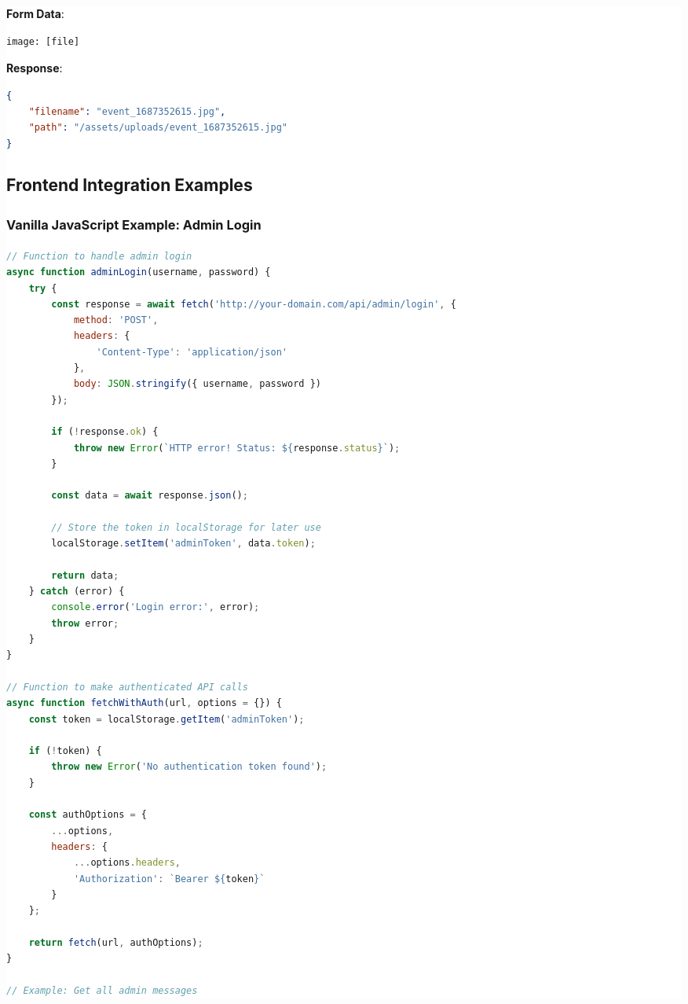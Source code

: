 **Form Data**:
```
image: [file]
```

**Response**:
```json
{
    "filename": "event_1687352615.jpg",
    "path": "/assets/uploads/event_1687352615.jpg"
}
```

## Frontend Integration Examples

### Vanilla JavaScript Example: Admin Login

```javascript
// Function to handle admin login
async function adminLogin(username, password) {
    try {
        const response = await fetch('http://your-domain.com/api/admin/login', {
            method: 'POST',
            headers: {
                'Content-Type': 'application/json'
            },
            body: JSON.stringify({ username, password })
        });
        
        if (!response.ok) {
            throw new Error(`HTTP error! Status: ${response.status}`);
        }
        
        const data = await response.json();
        
        // Store the token in localStorage for later use
        localStorage.setItem('adminToken', data.token);
        
        return data;
    } catch (error) {
        console.error('Login error:', error);
        throw error;
    }
}

// Function to make authenticated API calls
async function fetchWithAuth(url, options = {}) {
    const token = localStorage.getItem('adminToken');
    
    if (!token) {
        throw new Error('No authentication token found');
    }
    
    const authOptions = {
        ...options,
        headers: {
            ...options.headers,
            'Authorization': `Bearer ${token}`
        }
    };
    
    return fetch(url, authOptions);
}

// Example: Get all admin messages
```